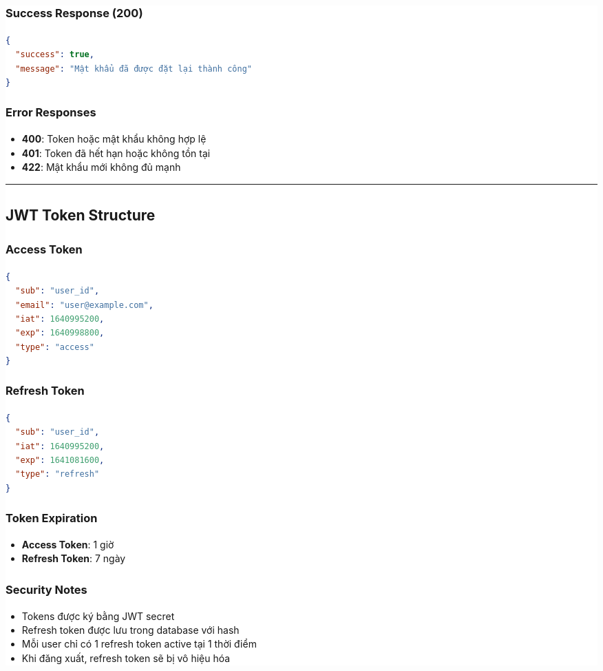### Success Response (200)

```json
{
  "success": true,
  "message": "Mật khẩu đã được đặt lại thành công"
}
```

### Error Responses

- **400**: Token hoặc mật khẩu không hợp lệ
- **401**: Token đã hết hạn hoặc không tồn tại
- **422**: Mật khẩu mới không đủ mạnh

---

## JWT Token Structure

### Access Token

```json
{
  "sub": "user_id",
  "email": "user@example.com",
  "iat": 1640995200,
  "exp": 1640998800,
  "type": "access"
}
```

### Refresh Token

```json
{
  "sub": "user_id",
  "iat": 1640995200,
  "exp": 1641081600,
  "type": "refresh"
}
```

### Token Expiration

- **Access Token**: 1 giờ
- **Refresh Token**: 7 ngày

### Security Notes

- Tokens được ký bằng JWT secret
- Refresh token được lưu trong database với hash
- Mỗi user chỉ có 1 refresh token active tại 1 thời điểm
- Khi đăng xuất, refresh token sẽ bị vô hiệu hóa
